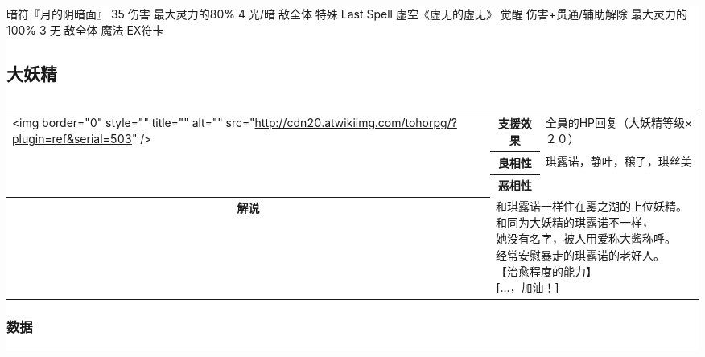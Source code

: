 <td style=""></td></tr>
<tr class="atwiki_tr_even atwiki_tr_18"> <td style="">暗符『月的阴暗面』</td>
<td style="">35</td>
<td style="">伤害</td>
<td style="">最大灵力的80%</td>
<td style="">4</td>
<td style="">光/暗</td>
<td style="">敌全体</td>
<td style="">特殊</td>
<td style="">Last Spell</td></tr>
<tr class="atwiki_tr_odd atwiki_tr_19"> <td style="">虚空《虚无的虚无》</td>
<td style="">觉醒</td>
<td style="">伤害+贯通/辅助解除</td>
<td style="">最大灵力的100%</td>
<td style="">3</td>
<td style="">无</td>
<td style="">敌全体</td>
<td style="">魔法</td>
<td style="">EX符卡</td></tr>
</tbody></table>



## 大妖精

<table>
</table>


<table>
<tbody><tr class="atwiki_tr_odd atwiki_tr_1"> <td rowspan="3" style=""><div style="">&lt;img border="0" style="" title="" alt="" src="<a rel="nofollow" class="external free" href="http://cdn20.atwikiimg.com/tohorpg/?plugin=ref&amp;serial=503">http://cdn20.atwikiimg.com/tohorpg/?plugin=ref&amp;serial=503</a>" /&gt;</div></td>
<th style="">支援效果</th>
<td style="">全員的HP回复（大妖精等级×２０）</td></tr>
<tr class="atwiki_tr_even atwiki_tr_2">
<th style="">良相性</th>
<td style="">琪露诺，静叶，穣子，琪丝美</td></tr>
<tr class="atwiki_tr_odd atwiki_tr_3">
<th style="">恶相性</th>
<td style=""></td></tr>
<tr class="atwiki_tr_even atwiki_tr_4"> <th style="">解说</th>
<td style="" colspan="2">和琪露诺一样住在雾之湖的上位妖精。<br>和同为大妖精的琪露诺不一样，<br>她没有名字，被人用爱称大酱称呼。<br>经常安慰暴走的琪露诺的老好人。<br>【治愈程度的能力】<br> […，加油！]</td></tr>
</tbody></table>



### 数据

<table>
</table>
